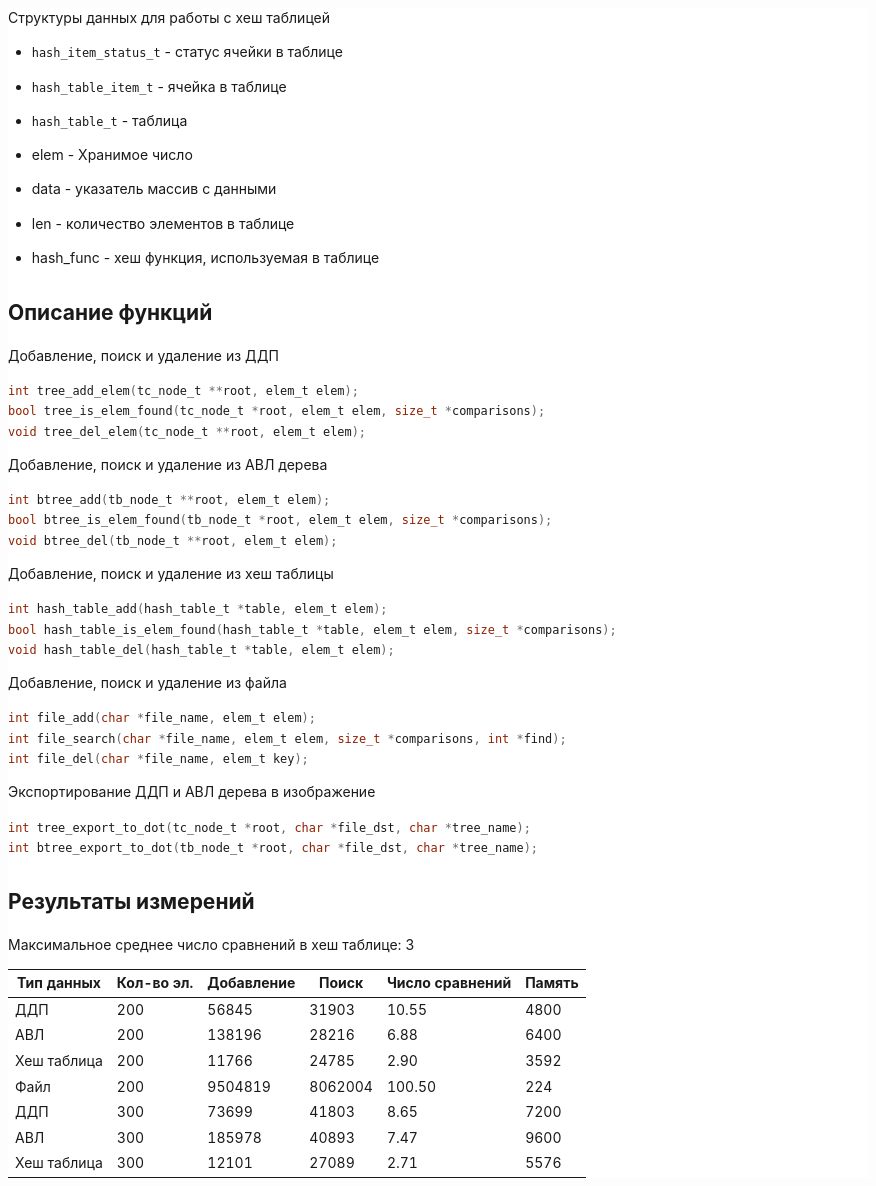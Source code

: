 Структуры данных для работы с хеш таблицей

* `hash_item_status_t` - статус ячейки в таблице
* `hash_table_item_t` - ячейка в таблице
* `hash_table_t` - таблица

* elem - Хранимое число
* data - указатель массив с данными
* len - количество элементов в таблице
* hash\_func - хеш функция, используемая в таблице

## Описание функций

Добавление, поиск и удаление из ДДП

```c
int tree_add_elem(tc_node_t **root, elem_t elem);
bool tree_is_elem_found(tc_node_t *root, elem_t elem, size_t *comparisons);
void tree_del_elem(tc_node_t **root, elem_t elem);
```

Добавление, поиск и удаление из АВЛ дерева

```c
int btree_add(tb_node_t **root, elem_t elem);
bool btree_is_elem_found(tb_node_t *root, elem_t elem, size_t *comparisons);
void btree_del(tb_node_t **root, elem_t elem);
```

Добавление, поиск и удаление из хеш таблицы

```c
int hash_table_add(hash_table_t *table, elem_t elem);
bool hash_table_is_elem_found(hash_table_t *table, elem_t elem, size_t *comparisons);
void hash_table_del(hash_table_t *table, elem_t elem);
```

Добавление, поиск и удаление из файла

```c
int file_add(char *file_name, elem_t elem);
int file_search(char *file_name, elem_t elem, size_t *comparisons, int *find);
int file_del(char *file_name, elem_t key);
```

Экспортирование ДДП и АВЛ дерева в изображение

```c
int tree_export_to_dot(tc_node_t *root, char *file_dst, char *tree_name);
int btree_export_to_dot(tb_node_t *root, char *file_dst, char *tree_name);
```

## Результаты измерений

Максимальное среднее число сравнений в хеш таблице: 3

|  Тип данных  | Кол-во эл. | Добавление | Поиск       | Число сравнений | Память  |
|--------------|------------|------------|-------------|-----------------|---------|
| ДДП          |        200 |      56845 |       31903 |           10.55 |    4800 |
| АВЛ          |        200 |     138196 |       28216 |            6.88 |    6400 |
| Хеш таблица  |        200 |      11766 |       24785 |            2.90 |    3592 |
| Файл         |        200 |    9504819 |     8062004 |          100.50 |     224 |
| ДДП          |        300 |      73699 |       41803 |            8.65 |    7200 |
| АВЛ          |        300 |     185978 |       40893 |            7.47 |    9600 |
| Хеш таблица  |        300 |      12101 |       27089 |            2.71 |    5576 |